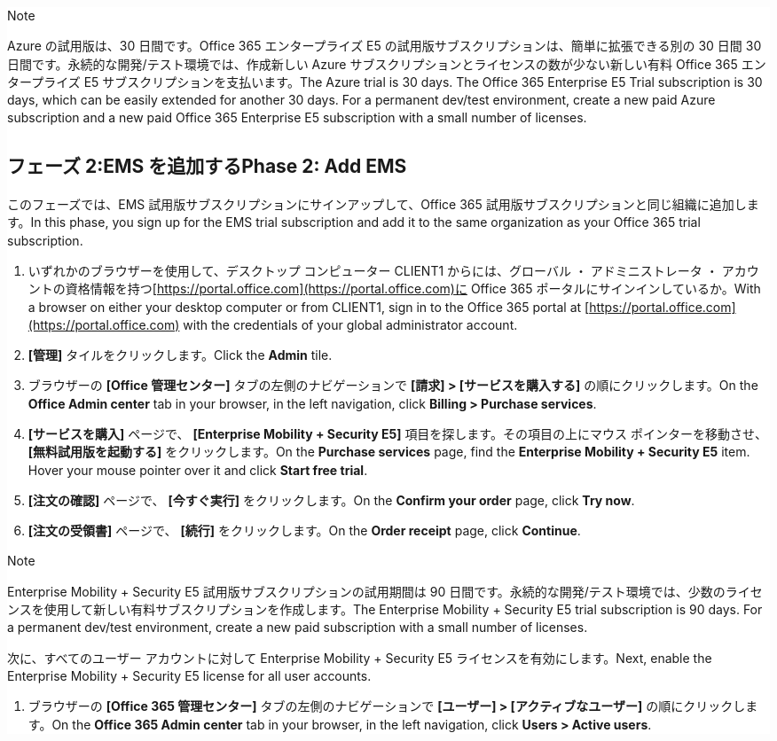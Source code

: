 > [!NOTE]
> <span data-ttu-id="6a2af-p102">Azure の試用版は、30 日間です。Office 365 エンタープライズ E5 の試用版サブスクリプションは、簡単に拡張できる別の 30 日間 30 日間です。永続的な開発/テスト環境では、作成新しい Azure サブスクリプションとライセンスの数が少ない新しい有料 Office 365 エンタープライズ E5 サブスクリプションを支払います。</span><span class="sxs-lookup"><span data-stu-id="6a2af-p102">The Azure trial is 30 days. The Office 365 Enterprise E5 Trial subscription is 30 days, which can be easily extended for another 30 days. For a permanent dev/test environment, create a new paid Azure subscription and a new paid Office 365 Enterprise E5 subscription with a small number of licenses.</span></span> 
  
## <a name="phase-2-add-ems"></a><span data-ttu-id="6a2af-121">フェーズ 2:EMS を追加する</span><span class="sxs-lookup"><span data-stu-id="6a2af-121">Phase 2: Add EMS</span></span>

<span data-ttu-id="6a2af-122">このフェーズでは、EMS 試用版サブスクリプションにサインアップして、Office 365 試用版サブスクリプションと同じ組織に追加します。</span><span class="sxs-lookup"><span data-stu-id="6a2af-122">In this phase, you sign up for the EMS trial subscription and add it to the same organization as your Office 365 trial subscription.</span></span>
  
1. <span data-ttu-id="6a2af-123">いずれかのブラウザーを使用して、デスクトップ コンピューター CLIENT1 からには、グローバル ・ アドミニストレータ ・ アカウントの資格情報を持つ[https://portal.office.com](https://portal.office.com)に Office 365 ポータルにサインインしているか。</span><span class="sxs-lookup"><span data-stu-id="6a2af-123">With a browser on either your desktop computer or from CLIENT1, sign in to the Office 365 portal at [https://portal.office.com](https://portal.office.com) with the credentials of your global administrator account.</span></span>
    
2. <span data-ttu-id="6a2af-124">**[管理]** タイルをクリックします。</span><span class="sxs-lookup"><span data-stu-id="6a2af-124">Click the **Admin** tile.</span></span>
    
3. <span data-ttu-id="6a2af-125">ブラウザーの **[Office 管理センター]** タブの左側のナビゲーションで **[請求] > [サービスを購入する]** の順にクリックします。</span><span class="sxs-lookup"><span data-stu-id="6a2af-125">On the **Office Admin center** tab in your browser, in the left navigation, click **Billing > Purchase services**.</span></span>
    
4. <span data-ttu-id="6a2af-p103">**[サービスを購入]** ページで、 **[Enterprise Mobility + Security E5]** 項目を探します。その項目の上にマウス ポインターを移動させ、 **[無料試用版を起動する]** をクリックします。</span><span class="sxs-lookup"><span data-stu-id="6a2af-p103">On the **Purchase services** page, find the **Enterprise Mobility + Security E5** item. Hover your mouse pointer over it and click **Start free trial**.</span></span>
    
5. <span data-ttu-id="6a2af-128">**[注文の確認]** ページで、 **[今すぐ実行]** をクリックします。</span><span class="sxs-lookup"><span data-stu-id="6a2af-128">On the **Confirm your order** page, click **Try now**.</span></span>
    
6. <span data-ttu-id="6a2af-129">**[注文の受領書]** ページで、 **[続行]** をクリックします。</span><span class="sxs-lookup"><span data-stu-id="6a2af-129">On the **Order receipt** page, click **Continue**.</span></span>
    
> [!NOTE]
> <span data-ttu-id="6a2af-p104">Enterprise Mobility + Security E5 試用版サブスクリプションの試用期間は 90 日間です。永続的な開発/テスト環境では、少数のライセンスを使用して新しい有料サブスクリプションを作成します。</span><span class="sxs-lookup"><span data-stu-id="6a2af-p104">The Enterprise Mobility + Security E5 trial subscription is 90 days. For a permanent dev/test environment, create a new paid subscription with a small number of licenses.</span></span> 
  
<span data-ttu-id="6a2af-132">次に、すべてのユーザー アカウントに対して Enterprise Mobility + Security E5 ライセンスを有効にします。</span><span class="sxs-lookup"><span data-stu-id="6a2af-132">Next, enable the Enterprise Mobility + Security E5 license for all user accounts.</span></span>
  
1. <span data-ttu-id="6a2af-133">ブラウザーの **[Office 365 管理センター]** タブの左側のナビゲーションで **[ユーザー] > [アクティブなユーザー]** の順にクリックします。</span><span class="sxs-lookup"><span data-stu-id="6a2af-133">On the **Office 365 Admin center** tab in your browser, in the left navigation, click **Users > Active users**.</span></span>
    